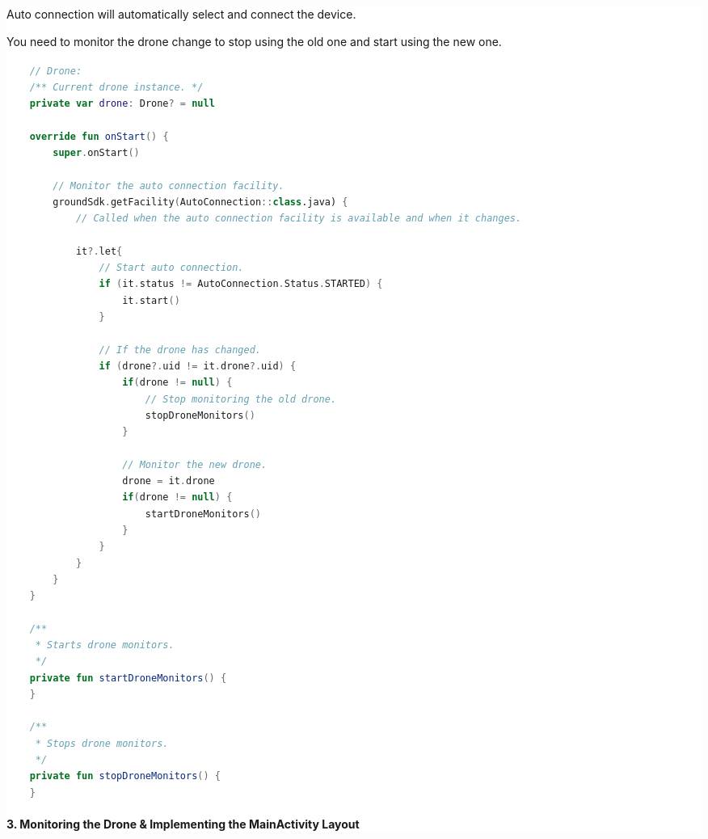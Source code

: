 Auto connection will automatically select and connect the device.

You need to monitor the drone change to stop using the old one and start using the new one.

```kotlin
    // Drone:
    /** Current drone instance. */
    private var drone: Drone? = null

    override fun onStart() {
        super.onStart()

        // Monitor the auto connection facility.
        groundSdk.getFacility(AutoConnection::class.java) {
            // Called when the auto connection facility is available and when it changes.

            it?.let{
                // Start auto connection.
                if (it.status != AutoConnection.Status.STARTED) {
                    it.start()
                }

                // If the drone has changed.
                if (drone?.uid != it.drone?.uid) {
                    if(drone != null) {
                        // Stop monitoring the old drone.
                        stopDroneMonitors()
                    }

                    // Monitor the new drone.
                    drone = it.drone
                    if(drone != null) {
                        startDroneMonitors()
                    }
                }
            }
        }
    }

    /**
     * Starts drone monitors.
     */
    private fun startDroneMonitors() {
    }

    /**
     * Stops drone monitors.
     */
    private fun stopDroneMonitors() {
    }
```

#### 3. Monitoring the Drone & Implementing the MainActivity Layout
